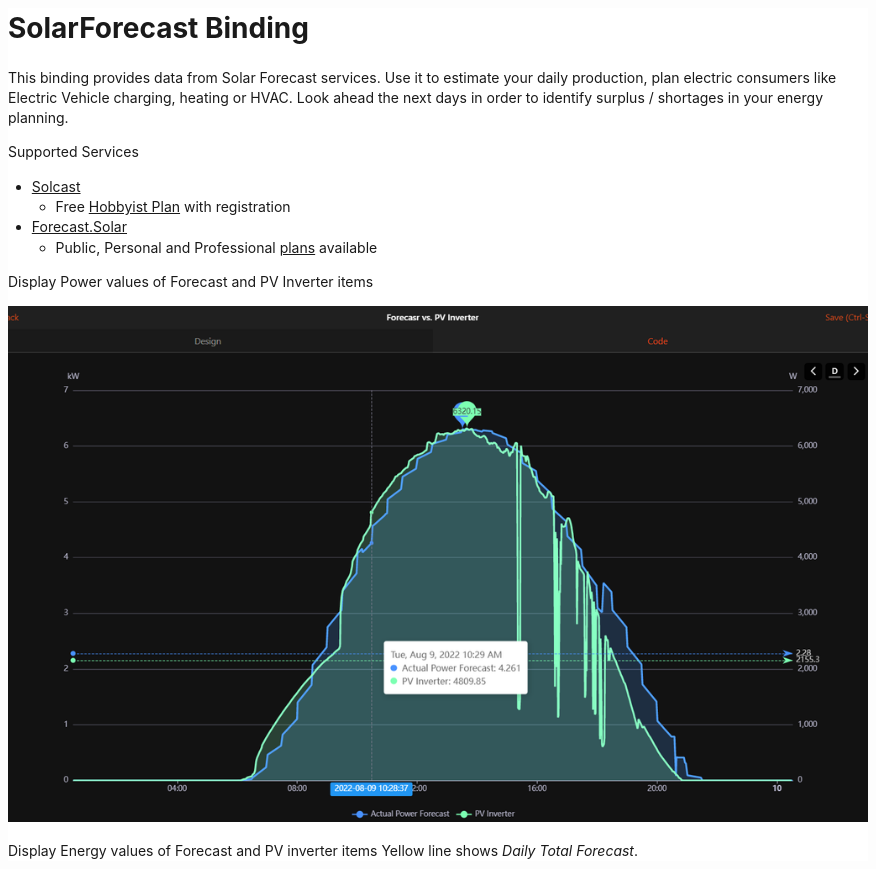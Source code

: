 # SolarForecast Binding

This binding provides data from Solar Forecast services.
Use it to estimate your daily production, plan electric consumers like Electric Vehicle charging, heating or HVAC.
Look ahead the next days in order to identify surplus / shortages in your energy planning.

Supported Services

- [Solcast](https://solcast.com/)
  - Free [Hobbyist Plan](https://toolkit.solcast.com.au/register/hobbyist) with registration
- [Forecast.Solar](https://forecast.solar/)
  - Public, Personal and Professional [plans](https://forecast.solar/#accounts) available

Display Power values of Forecast and PV Inverter items

![Solar Forecast Power Chart](doc/SolcastPower.png)

Display Energy values of Forecast and PV inverter items
Yellow line shows _Daily Total Forecast_.
